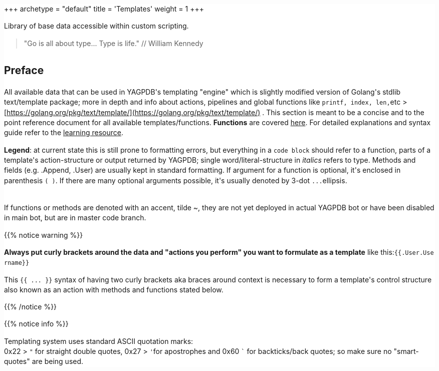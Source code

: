 +++
archetype = "default"
title = 'Templates'
weight = 1
+++

Library of base data accessible within custom scripting.



> "Go is all about type... Type is life." // William Kennedy

## Preface

All available data that can be used in YAGPDB's templating "engine" which is slightly modified version of Golang's
stdlib text/template package; more in depth and info about actions, pipelines and global functions like `printf, index,
len,`etc > [https://golang.org/pkg/text/template/](https://golang.org/pkg/text/template/) . This section is meant to be
a concise and to the point reference document for all available templates/functions. **Functions** are covered
[here](functions). For detailed explanations and syntax guide refer to the [learning
resource](https://learn.yagpdb.xyz/).

**Legend**: at current state this is still prone to formatting errors, but everything in a `code block` should refer to
a function, parts of a template's action-structure or output returned by YAGPDB; single word/literal-structure in
_italics_ refers to type. Methods and fields (e.g. .Append, .User) are usually kept in standard formatting. If argument
for a function is optional, it's enclosed in parenthesis `( )`. If there are many optional arguments possible, it's
usually denoted by 3-dot `...`ellipsis.&#x20;

\
If functions or methods are denoted with an accent, tilde \~, they are not yet deployed in actual YAGPDB bot or have
been disabled in main bot,  but are in master code branch.

{{% notice warning %}}

**Always put curly brackets around the data and "actions you perform" you want to formulate as a template** like
this:`{{.User.Username}}`

This `{{ ... }}` syntax of having two curly brackets aka braces around context is necessary to form a template's control
structure also known as an action with methods and functions stated below.

{{% /notice %}}

{{% notice info %}}

Templating system uses standard ASCII quotation marks:\
0x22 > `"` for straight double quotes, 0x27 > `'`for apostrophes and 0x60 `` ` `` for backticks/back quotes; so make
sure no "smart-quotes" are being used.
